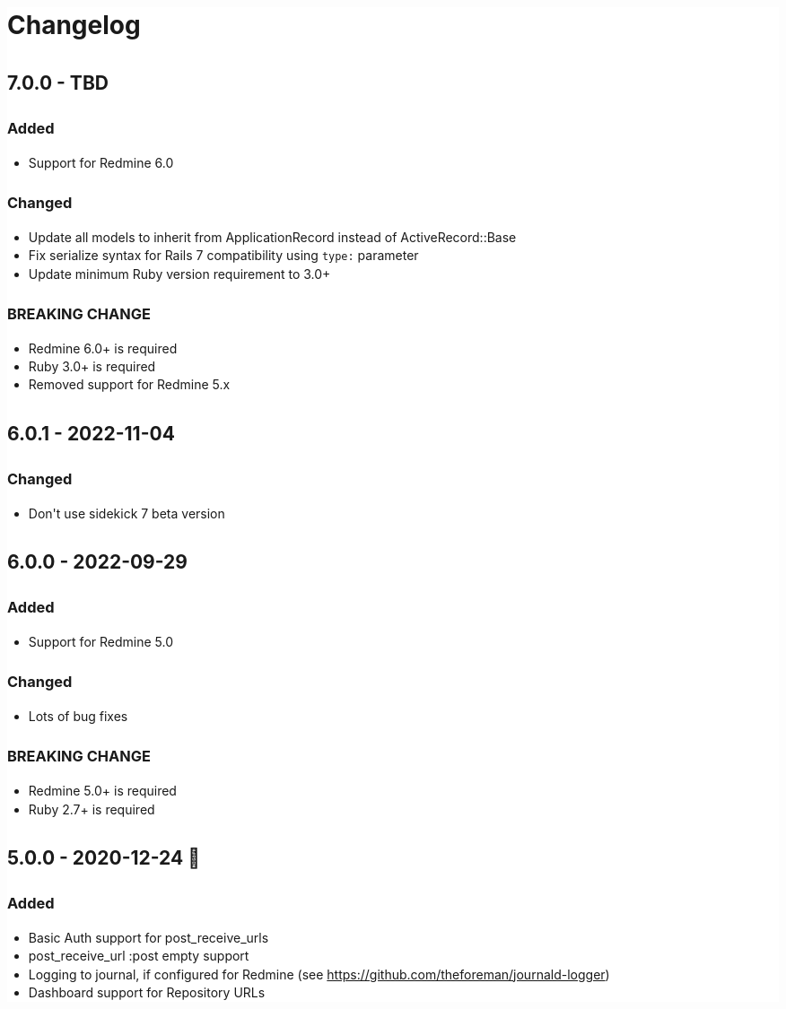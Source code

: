 # Changelog

## 7.0.0 - TBD

### Added

- Support for Redmine 6.0

### Changed

- Update all models to inherit from ApplicationRecord instead of ActiveRecord::Base
- Fix serialize syntax for Rails 7 compatibility using `type:` parameter
- Update minimum Ruby version requirement to 3.0+

### BREAKING CHANGE

- Redmine 6.0+ is required
- Ruby 3.0+ is required
- Removed support for Redmine 5.x

## 6.0.1 - 2022-11-04

### Changed

- Don't use sidekick 7 beta version

## 6.0.0 - 2022-09-29

### Added

- Support for Redmine 5.0

### Changed

- Lots of bug fixes

### BREAKING CHANGE

- Redmine 5.0+ is required
- Ruby 2.7+ is required

## 5.0.0 - 2020-12-24 🎄

### Added

- Basic Auth support for post_receive_urls
- post_receive_url :post empty support
- Logging to journal, if configured for Redmine (see https://github.com/theforeman/journald-logger)
- Dashboard support for Repository URLs
